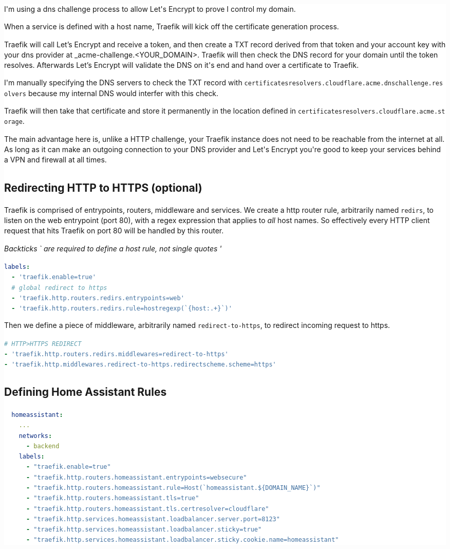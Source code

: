 I'm using a dns challenge process to allow Let's Encrypt to prove I control my domain.

When a service is defined with a host name, Traefik will kick off the certificate generation process.

Traefik will call Let’s Encrypt and receive a token, and then create a TXT record derived from that token and your account key with your dns provider at \_acme-challenge.<YOUR_DOMAIN>. Traefik will then check the DNS record for your domain until the token resolves. Afterwards Let’s Encrypt will validate the DNS on it's end and hand over a certificate to Traefik.

I'm manually specifying the DNS servers to check the TXT record with `certificatesresolvers.cloudflare.acme.dnschallenge.resolvers` because my internal DNS would interfer with this check.

Traefik will then take that certificate and store it permanently in the location defined in `certificatesresolvers.cloudflare.acme.storage`.

The main advantage here is, unlike a HTTP challenge, your Traefik instance does not need to be reachable from the internet at all. As long as it can make an outgoing connection to your DNS provider and Let's Encrypt you're good to keep your services behind a VPN and firewall at all times.

## Redirecting HTTP to HTTPS (optional)

Traefik is comprised of entrypoints, routers, middleware and services.
We create a http router rule, arbitrarily named `redirs`, to listen on the web entrypoint (port 80), with a regex expression that applies to _all_ host names. So effectively every HTTP client request that hits Traefik on port 80 will be handled by this router.

_Backticks ` are required to define a host rule, not single quotes '_

```yaml
labels:
  - 'traefik.enable=true'
  # global redirect to https
  - 'traefik.http.routers.redirs.entrypoints=web'
  - 'traefik.http.routers.redirs.rule=hostregexp(`{host:.+}`)'
```

Then we define a piece of middleware, arbitrarily named `redirect-to-https`, to redirect incoming request to https.

```yaml
# HTTP>HTTPS REDIRECT
- 'traefik.http.routers.redirs.middlewares=redirect-to-https'
- 'traefik.http.middlewares.redirect-to-https.redirectscheme.scheme=https'
```

## Defining Home Assistant Rules

```yaml
  homeassistant:
    ...
    networks:
      - backend
    labels:
      - "traefik.enable=true"
      - "traefik.http.routers.homeassistant.entrypoints=websecure"
      - "traefik.http.routers.homeassistant.rule=Host(`homeassistant.${DOMAIN_NAME}`)"
      - "traefik.http.routers.homeassistant.tls=true"
      - "traefik.http.routers.homeassistant.tls.certresolver=cloudflare"
      - "traefik.http.services.homeassistant.loadbalancer.server.port=8123"
      - "traefik.http.services.homeassistant.loadbalancer.sticky=true"
      - "traefik.http.services.homeassistant.loadbalancer.sticky.cookie.name=homeassistant"
```
